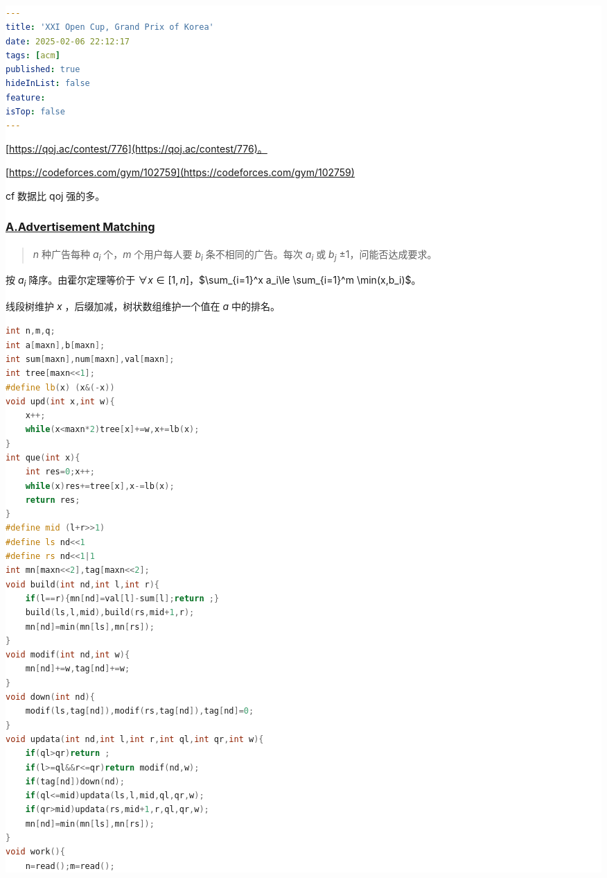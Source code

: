 ```yaml
---
title: 'XXI Open Cup, Grand Prix of Korea'
date: 2025-02-06 22:12:17
tags: [acm]
published: true
hideInList: false
feature: 
isTop: false
---
```

[https://qoj.ac/contest/776](https://qoj.ac/contest/776)。

[https://codeforces.com/gym/102759](https://codeforces.com/gym/102759)

cf 数据比 qoj 强的多。

### [A.Advertisement Matching](https://qoj.ac/contest/776/problem/3299)

> $n$ 种广告每种 $a_i$ 个，$m$ 个用户每人要 $b_i$ 条不相同的广告。每次 $a_i$ 或 $b_j$ $\pm 1$，问能否达成要求。

按 $a_i$ 降序。由霍尔定理等价于 $\forall x\in[1,n]$，$\sum_{i=1}^x a_i\le \sum_{i=1}^m \min(x,b_i)$。

线段树维护 $x$ ，后缀加减，树状数组维护一个值在 $a$ 中的排名。 

```cpp
int n,m,q;
int a[maxn],b[maxn];
int sum[maxn],num[maxn],val[maxn];
int tree[maxn<<1];
#define lb(x) (x&(-x))
void upd(int x,int w){
	x++;
	while(x<maxn*2)tree[x]+=w,x+=lb(x);
}
int que(int x){
	int res=0;x++;
	while(x)res+=tree[x],x-=lb(x);
	return res;
}
#define mid (l+r>>1)
#define ls nd<<1
#define rs nd<<1|1
int mn[maxn<<2],tag[maxn<<2];
void build(int nd,int l,int r){
	if(l==r){mn[nd]=val[l]-sum[l];return ;}
	build(ls,l,mid),build(rs,mid+1,r);
	mn[nd]=min(mn[ls],mn[rs]);
}
void modif(int nd,int w){
	mn[nd]+=w,tag[nd]+=w;
}
void down(int nd){
	modif(ls,tag[nd]),modif(rs,tag[nd]),tag[nd]=0;
}
void updata(int nd,int l,int r,int ql,int qr,int w){
	if(ql>qr)return ;
	if(l>=ql&&r<=qr)return modif(nd,w);
	if(tag[nd])down(nd);
	if(ql<=mid)updata(ls,l,mid,ql,qr,w);
	if(qr>mid)updata(rs,mid+1,r,ql,qr,w);
	mn[nd]=min(mn[ls],mn[rs]);
}
void work(){
	n=read();m=read();
```